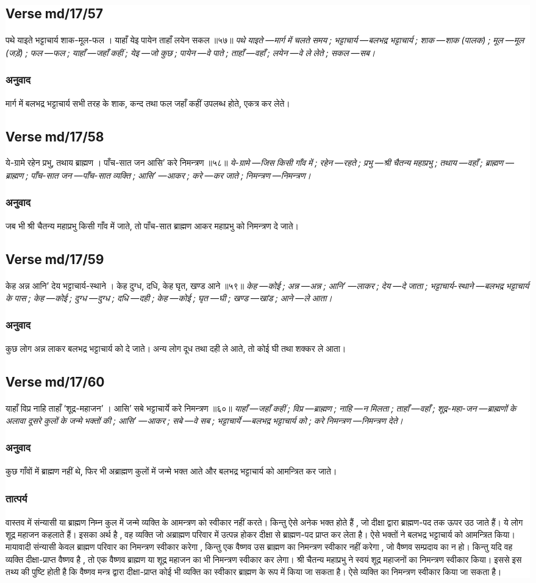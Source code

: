 
## Verse md/17/57
पथे याइते भट्टाचार्य शाक-मूल-फल ।
याहाँ येइ पायेन ताहाँ लयेन सकल ॥५७॥
*पथे याइते —मार्ग में चलते समय ; भट्टाचार्य —बलभद्र भट्टाचार्य ; शाक —शाक (पालक) ; मूल —मूल (जड़ें) ; फल —फल ; याहाँ —जहाँ कहीं ; येइ —जो कुछ ; पायेन —वे पाते ; ताहाँ —वहाँ ; लयेन —वे ले लेते ; सकल —सब।*


### अनुवाद
मार्ग में बलभद्र भट्टाचार्य सभी तरह के शाक, कन्द तथा फल जहाँ कहीं उपलब्ध होते, एकत्र कर लेते।


## Verse md/17/58
ये-ग्रामे रहेन प्रभु, तथाय ब्राह्मण ।
पाँच-सात जन आसि’ करे निमन्त्रण ॥५८॥
*ये-ग्रामे —जिस किसी गाँव में ; रहेन —रहते ; प्रभु —श्री चैतन्य महाप्रभु ; तथाय —वहाँ ; ब्राह्मण —ब्राह्मण ; पाँच-सात जन —पाँच-सात व्यक्ति ; आसि’ —आकर ; करे —कर जाते ; निमन्त्रण —निमन्त्रण।*


### अनुवाद
जब भी श्री चैतन्य महाप्रभु किसी गाँव में जाते, तो पाँच-सात ब्राह्मण आकर महाप्रभु को निमन्त्रण दे जाते।


## Verse md/17/59
केह अन्न आनि’ देय भट्टाचार्य-स्थाने ।
केह दुग्ध, दधि, केह घृत, खण्ड आने ॥५९॥
*केह —कोई ; अन्न —अन्न ; आनि’ —लाकर ; देय —दे जाता ; भट्टाचार्य-स्थाने —बलभद्र भट्टाचार्य के पास ; केह —कोई ; दुग्ध —दुग्ध ; दधि —दही ; केह —कोई ; घृत —घी ; खण्ड —खांड ; आने —ले आता।*


### अनुवाद
कुछ लोग अन्न लाकर बलभद्र भट्टाचार्य को दे जाते। अन्य लोग दूध तथा दही ले आते, तो कोई घी तथा शक्कर ले आता।


## Verse md/17/60
याहाँ विप्र नाहि ताहाँ ‘शूद्र-महाजन’ ।
आसि’ सबे भट्टाचार्ये करे निमन्त्रण ॥६०॥
*याहाँ —जहाँ कहीं ; विप्र —ब्राह्मण ; नाहि —न मिलता ; ताहाँ —वहाँ ; शूद्र-महा-जन —ब्राह्मणों के अलावा दूसरे कुलों के जन्मे भक्तों की ; आसि’ —आकर ; सबे —वे सब ; भट्टाचार्ये —बलभद्र भट्टाचार्य को ; करे निमन्त्रण —निमन्त्रण देते।*


### अनुवाद
कुछ गाँवों में ब्राह्मण नहीं थे, फिर भी अब्राह्मण कुलों में जन्मे भक्त आते और बलभद्र भट्टाचार्य को आमन्त्रित कर जाते।


### तात्पर्य
वास्तव में संन्यासी या ब्राह्मण निम्न कुल में जन्मे व्यक्ति के आमन्त्रण को स्वीकार नहीं करते। किन्तु ऐसे अनेक भक्त होते हैं , जो दीक्षा द्वारा ब्राह्मण-पद तक ऊपर उठ जाते हैं। ये लोग शूद्र महाजन कहलाते हैं। इसका अर्थ है , वह व्यक्ति जो अब्राह्मण परिवार में उत्पन्न होकर दीक्षा से ब्राह्मण-पद प्राप्त कर लेता है। ऐसे भक्तों ने बलभद्र भट्टाचार्य को आमन्त्रित किया। मायावादी संन्यासी केवल ब्राह्मण परिवार का निमन्त्रण स्वीकार करेगा , किन्तु एक वैष्णव उस ब्राह्मण का निमन्त्रण स्वीकार नहीं करेगा , जो वैष्णव सम्प्रदाय का न हो। किन्तु यदि वह व्यक्ति दीक्षा-प्राप्त वैष्णव है , तो एक वैष्णव ब्राह्मण या शूद्र महाजन का भी निमन्त्रण स्वीकार कर लेगा। श्री चैतन्य महाप्रभु ने स्वयं शूद्र महाजनों का निमन्त्रण स्वीकार किया। इससे इस तथ्य की पुष्टि होती है कि वैष्णव मन्त्र द्वारा दीक्षा-प्राप्त कोई भी व्यक्ति का स्वीकार ब्राह्मण के रूप में किया जा सकता है। ऐसे व्यक्ति का निमन्त्रण स्वीकार किया जा सकता है।
